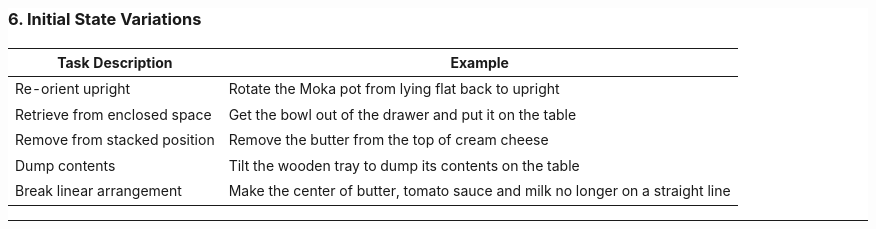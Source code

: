 
### 6. Initial State Variations

| Task Description | Example |
|------------------|---------|
| Re-orient upright | Rotate the Moka pot from lying flat back to upright |
| Retrieve from enclosed space | Get the bowl out of the drawer and put it on the table |
| Remove from stacked position | Remove the butter from the top of cream cheese |
| Dump contents | Tilt the wooden tray to dump its contents on the table |
| Break linear arrangement | Make the center of butter, tomato sauce and milk no longer on a straight line |

---

